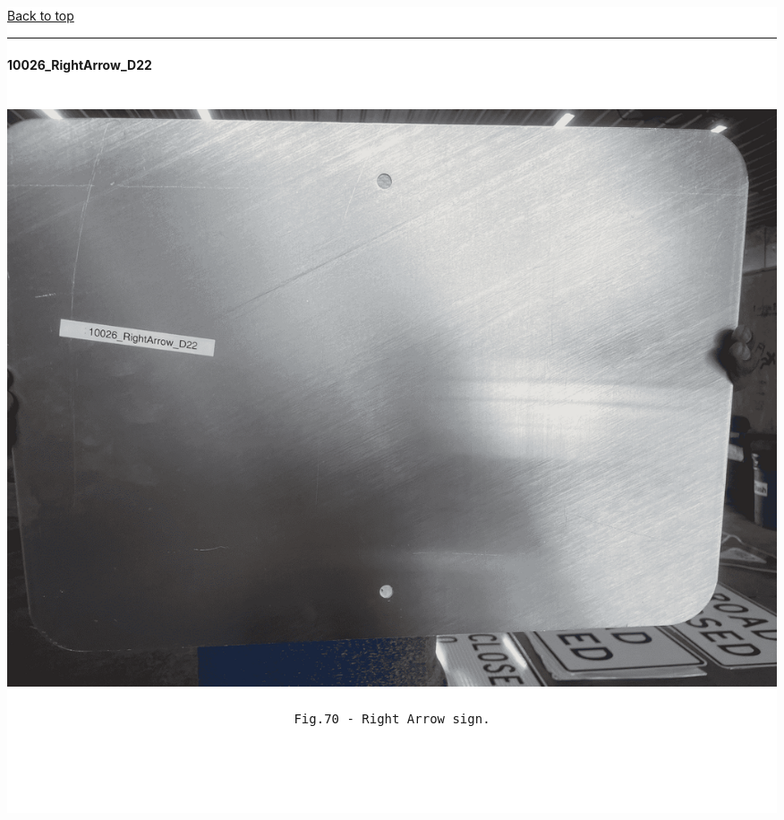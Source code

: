 <a href="#hardware_workzones_pennsylvaniaadsequipmentinventory">Back to top</a>
***

#### 10026_RightArrow_D22

<pre align="center">
  <img src="./Images/IMG_3960.png" alt="10026_RightArrow_D22">
  <figcaption>Fig.70 - Right Arrow sign.</figcaption>
</pre>

<pre align="center">